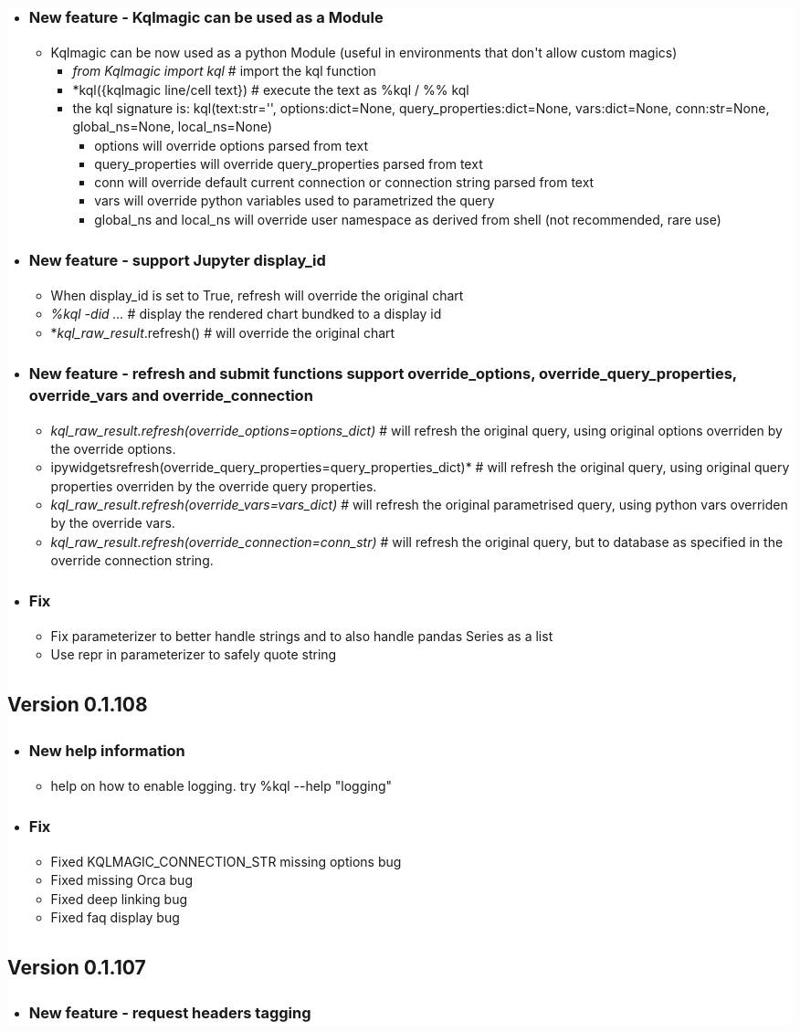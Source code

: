   - ### New feature - Kqlmagic can be used as a Module

    - Kqlmagic can be now used as a python Module (useful in environments that don't allow custom magics)
      - *from Kqlmagic import kql*    # import the kql function
      - *kql({kqlmagic line/cell text}) # execute the text as %kql / %% kql
      - the kql signature is: kql(text:str='', options:dict=None, query_properties:dict=None, vars:dict=None, conn:str=None, global_ns=None, local_ns=None)
        - options will override options parsed from text
        - query_properties will override query_properties parsed from text
        - conn will override default current connection or connection string parsed from text
        - vars will override python variables used to parametrized the query
        - global_ns and local_ns will override user namespace as derived from shell (not recommended, rare use)


  - ### New feature - support Jupyter display_id
  
      - When display_id is set to True, refresh will override the original chart
      - *%kql -did ...* # display the rendered chart bundked to a display id
      - *_kql_raw_result_.refresh() # will override the original chart

  - ### New feature - refresh and submit functions support override_options, override_query_properties, override_vars and override_connection

    - *_kql_raw_result_.refresh(override_options=options_dict)*       # will refresh the original query, using original options overriden by the override options.
    - ipywidgetsrefresh(override_query_properties=query_properties_dict)*       # will refresh the original query, using original query properties overriden by the override query properties.
    - *_kql_raw_result_.refresh(override_vars=vars_dict)*       # will refresh the original parametrised query, using python vars overriden by the override vars.
    - *_kql_raw_result_.refresh(override_connection=conn_str)*       # will refresh the original query, but to database as specified in the override connection string.


  - ### Fix
  
    - Fix parameterizer to better handle strings and to also handle pandas Series as a list
    - Use repr in parameterizer to safely quote string


## Version 0.1.108

  - ### New help information

    - help on how to enable logging. try %kql --help "logging"
  
  - ### Fix
  
    - Fixed KQLMAGIC_CONNECTION_STR missing options bug
    - Fixed missing Orca bug
    - Fixed deep linking bug
    - Fixed faq display bug

## Version 0.1.107

  - ### New feature - request headers tagging
  